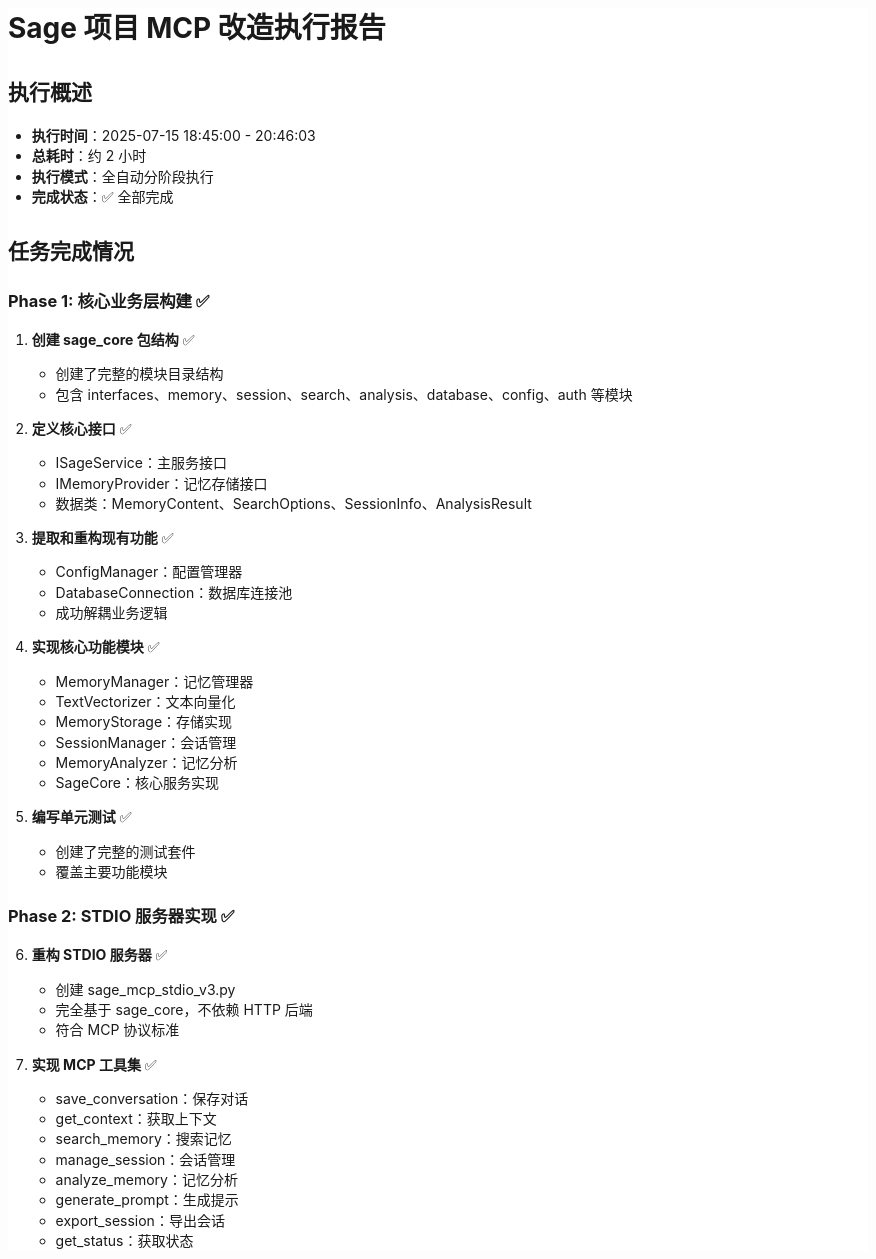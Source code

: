 # Sage 项目 MCP 改造执行报告

## 执行概述

- **执行时间**：2025-07-15 18:45:00 - 20:46:03
- **总耗时**：约 2 小时
- **执行模式**：全自动分阶段执行
- **完成状态**：✅ 全部完成

## 任务完成情况

### Phase 1: 核心业务层构建 ✅

1. **创建 sage_core 包结构** ✅
   - 创建了完整的模块目录结构
   - 包含 interfaces、memory、session、search、analysis、database、config、auth 等模块

2. **定义核心接口** ✅
   - ISageService：主服务接口
   - IMemoryProvider：记忆存储接口
   - 数据类：MemoryContent、SearchOptions、SessionInfo、AnalysisResult

3. **提取和重构现有功能** ✅
   - ConfigManager：配置管理器
   - DatabaseConnection：数据库连接池
   - 成功解耦业务逻辑

4. **实现核心功能模块** ✅
   - MemoryManager：记忆管理器
   - TextVectorizer：文本向量化
   - MemoryStorage：存储实现
   - SessionManager：会话管理
   - MemoryAnalyzer：记忆分析
   - SageCore：核心服务实现

5. **编写单元测试** ✅
   - 创建了完整的测试套件
   - 覆盖主要功能模块

### Phase 2: STDIO 服务器实现 ✅

6. **重构 STDIO 服务器** ✅
   - 创建 sage_mcp_stdio_v3.py
   - 完全基于 sage_core，不依赖 HTTP 后端
   - 符合 MCP 协议标准

7. **实现 MCP 工具集** ✅
   - save_conversation：保存对话
   - get_context：获取上下文
   - search_memory：搜索记忆
   - manage_session：会话管理
   - analyze_memory：记忆分析
   - generate_prompt：生成提示
   - export_session：导出会话
   - get_status：获取状态
